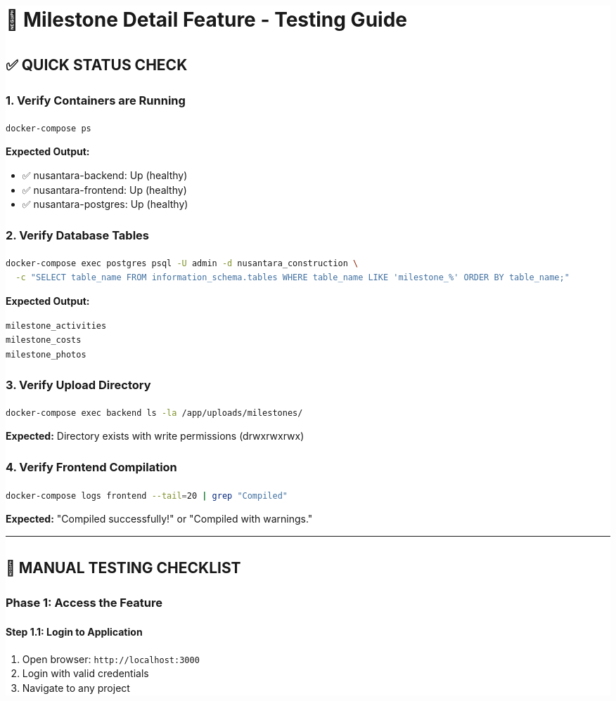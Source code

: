 # 🧪 Milestone Detail Feature - Testing Guide

## ✅ **QUICK STATUS CHECK**

### 1. Verify Containers are Running
```bash
docker-compose ps
```

**Expected Output:**
- ✅ nusantara-backend: Up (healthy)
- ✅ nusantara-frontend: Up (healthy)
- ✅ nusantara-postgres: Up (healthy)

### 2. Verify Database Tables
```bash
docker-compose exec postgres psql -U admin -d nusantara_construction \
  -c "SELECT table_name FROM information_schema.tables WHERE table_name LIKE 'milestone_%' ORDER BY table_name;"
```

**Expected Output:**
```
milestone_activities
milestone_costs
milestone_photos
```

### 3. Verify Upload Directory
```bash
docker-compose exec backend ls -la /app/uploads/milestones/
```

**Expected:** Directory exists with write permissions (drwxrwxrwx)

### 4. Verify Frontend Compilation
```bash
docker-compose logs frontend --tail=20 | grep "Compiled"
```

**Expected:** "Compiled successfully!" or "Compiled with warnings."

---

## 🎯 **MANUAL TESTING CHECKLIST**

### Phase 1: Access the Feature

#### Step 1.1: Login to Application
1. Open browser: `http://localhost:3000`
2. Login with valid credentials
3. Navigate to any project
